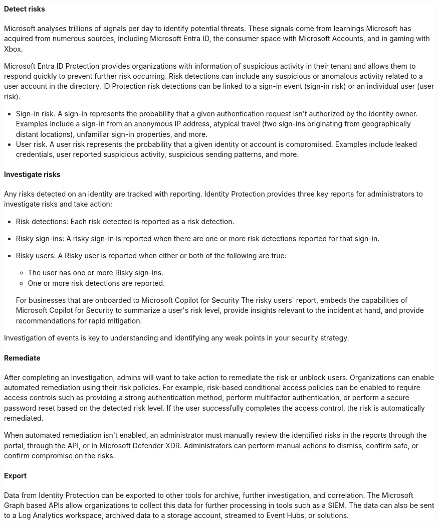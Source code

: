 #### Detect risks
Microsoft analyses trillions of signals per day to identify potential threats. These signals come from learnings Microsoft has acquired from numerous sources, including Microsoft Entra ID, the consumer space with Microsoft Accounts, and in gaming with Xbox.

Microsoft Entra ID Protection provides organizations with information of suspicious activity in their tenant and allows them to respond quickly to prevent further risk occurring. Risk detections can include any suspicious or anomalous activity related to a user account in the directory. ID Protection risk detections can be linked to a sign-in event (sign-in risk) or an individual user (user risk).

- Sign-in risk. A sign-in represents the probability that a given authentication request isn't authorized by the identity owner. Examples include a sign-in from an anonymous IP address, atypical travel (two sign-ins originating from geographically distant locations), unfamiliar sign-in properties, and more.
- User risk. A user risk represents the probability that a given identity or account is compromised. Examples include leaked credentials, user reported suspicious activity, suspicious sending patterns, and more.

#### Investigate risks
Any risks detected on an identity are tracked with reporting. Identity Protection provides three key reports for administrators to investigate risks and take action:

- Risk detections: Each risk detected is reported as a risk detection.
- Risky sign-ins: A risky sign-in is reported when there are one or more risk detections reported for that sign-in.
- Risky users: A Risky user is reported when either or both of the following are true:
    - The user has one or more Risky sign-ins.
    - One or more risk detections are reported.
    
    For businesses that are onboarded to Microsoft Copilot for Security The risky users' report, embeds the capabilities of Microsoft Copilot for Security to summarize a user's risk level, provide insights relevant to the incident at hand, and provide recommendations for rapid mitigation.

Investigation of events is key to understanding and identifying any weak points in your security strategy.

#### Remediate
After completing an investigation, admins will want to take action to remediate the risk or unblock users. Organizations can enable automated remediation using their risk policies. For example, risk-based conditional access policies can be enabled to require access controls such as providing a strong authentication method, perform multifactor authentication, or perform a secure password reset based on the detected risk level. If the user successfully completes the access control, the risk is automatically remediated.

When automated remediation isn't enabled, an administrator must manually review the identified risks in the reports through the portal, through the API, or in Microsoft Defender XDR. Administrators can perform manual actions to dismiss, confirm safe, or confirm compromise on the risks.

#### Export
Data from Identity Protection can be exported to other tools for archive, further investigation, and correlation. The Microsoft Graph based APIs allow organizations to collect this data for further processing in tools such as a SIEM. The data can also be sent to a Log Analytics workspace, archived data to a storage account, streamed to Event Hubs, or solutions.
